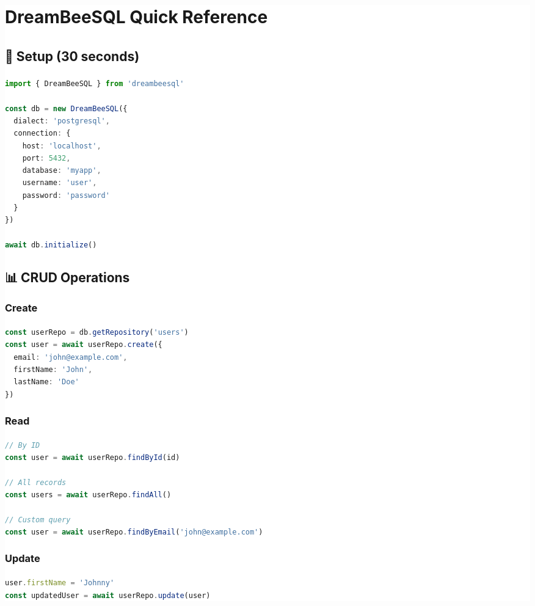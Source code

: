 # DreamBeeSQL Quick Reference

## 🚀 Setup (30 seconds)

```typescript
import { DreamBeeSQL } from 'dreambeesql'

const db = new DreamBeeSQL({
  dialect: 'postgresql',
  connection: {
    host: 'localhost',
    port: 5432,
    database: 'myapp',
    username: 'user',
    password: 'password'
  }
})

await db.initialize()
```

## 📊 CRUD Operations

### Create
```typescript
const userRepo = db.getRepository('users')
const user = await userRepo.create({
  email: 'john@example.com',
  firstName: 'John',
  lastName: 'Doe'
})
```

### Read
```typescript
// By ID
const user = await userRepo.findById(id)

// All records
const users = await userRepo.findAll()

// Custom query
const user = await userRepo.findByEmail('john@example.com')
```

### Update
```typescript
user.firstName = 'Johnny'
const updatedUser = await userRepo.update(user)
```

